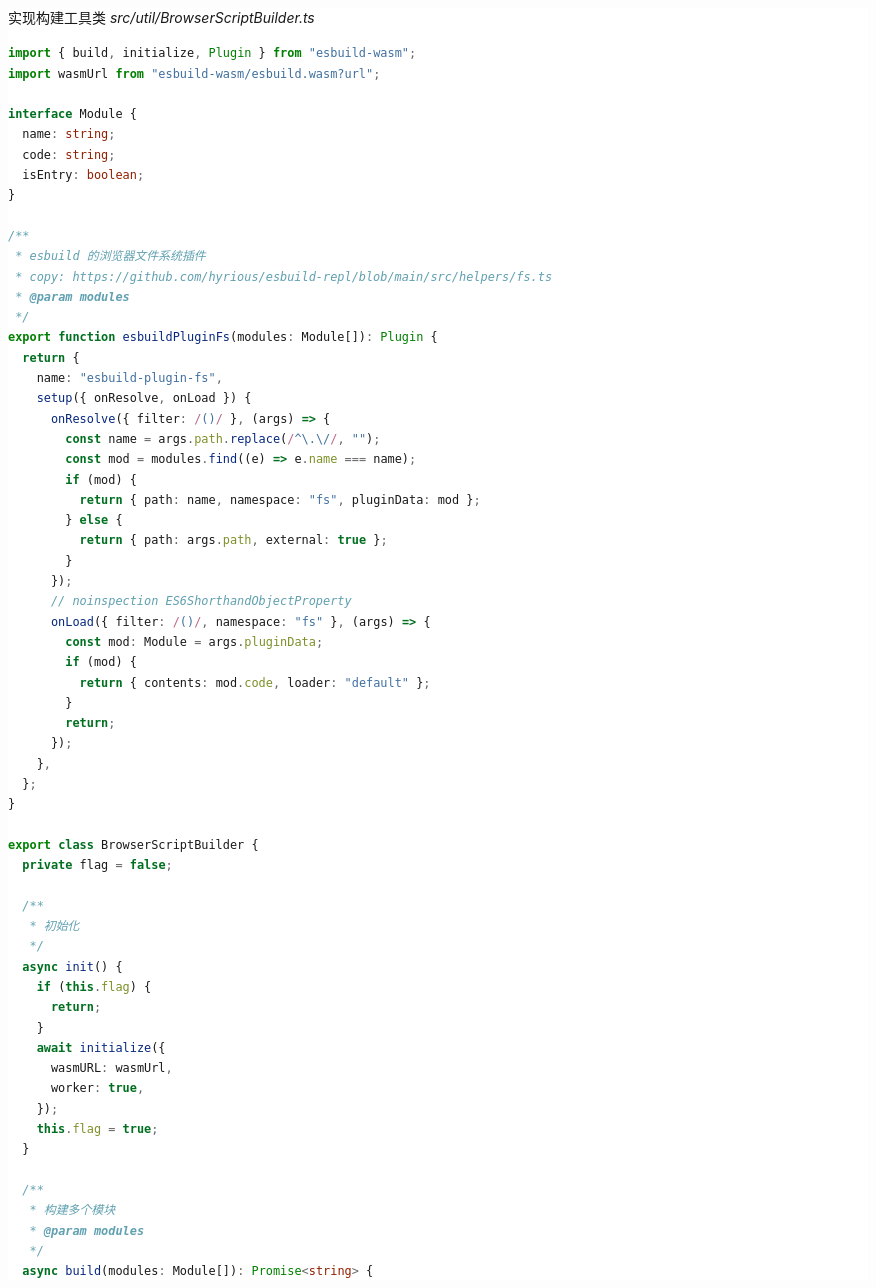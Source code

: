 
实现构建工具类 _src/util/BrowserScriptBuilder.ts_

```ts
import { build, initialize, Plugin } from "esbuild-wasm";
import wasmUrl from "esbuild-wasm/esbuild.wasm?url";

interface Module {
  name: string;
  code: string;
  isEntry: boolean;
}

/**
 * esbuild 的浏览器文件系统插件
 * copy: https://github.com/hyrious/esbuild-repl/blob/main/src/helpers/fs.ts
 * @param modules
 */
export function esbuildPluginFs(modules: Module[]): Plugin {
  return {
    name: "esbuild-plugin-fs",
    setup({ onResolve, onLoad }) {
      onResolve({ filter: /()/ }, (args) => {
        const name = args.path.replace(/^\.\//, "");
        const mod = modules.find((e) => e.name === name);
        if (mod) {
          return { path: name, namespace: "fs", pluginData: mod };
        } else {
          return { path: args.path, external: true };
        }
      });
      // noinspection ES6ShorthandObjectProperty
      onLoad({ filter: /()/, namespace: "fs" }, (args) => {
        const mod: Module = args.pluginData;
        if (mod) {
          return { contents: mod.code, loader: "default" };
        }
        return;
      });
    },
  };
}

export class BrowserScriptBuilder {
  private flag = false;

  /**
   * 初始化
   */
  async init() {
    if (this.flag) {
      return;
    }
    await initialize({
      wasmURL: wasmUrl,
      worker: true,
    });
    this.flag = true;
  }

  /**
   * 构建多个模块
   * @param modules
   */
  async build(modules: Module[]): Promise<string> {
```
